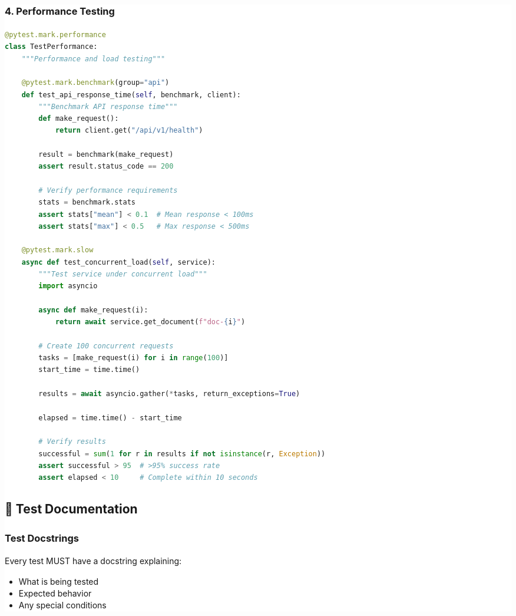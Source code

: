 ### 4. Performance Testing
```python
@pytest.mark.performance
class TestPerformance:
    """Performance and load testing"""
    
    @pytest.mark.benchmark(group="api")
    def test_api_response_time(self, benchmark, client):
        """Benchmark API response time"""
        def make_request():
            return client.get("/api/v1/health")
        
        result = benchmark(make_request)
        assert result.status_code == 200
        
        # Verify performance requirements
        stats = benchmark.stats
        assert stats["mean"] < 0.1  # Mean response < 100ms
        assert stats["max"] < 0.5   # Max response < 500ms
    
    @pytest.mark.slow
    async def test_concurrent_load(self, service):
        """Test service under concurrent load"""
        import asyncio
        
        async def make_request(i):
            return await service.get_document(f"doc-{i}")
        
        # Create 100 concurrent requests
        tasks = [make_request(i) for i in range(100)]
        start_time = time.time()
        
        results = await asyncio.gather(*tasks, return_exceptions=True)
        
        elapsed = time.time() - start_time
        
        # Verify results
        successful = sum(1 for r in results if not isinstance(r, Exception))
        assert successful > 95  # >95% success rate
        assert elapsed < 10     # Complete within 10 seconds
```

## 📝 Test Documentation

### Test Docstrings
Every test MUST have a docstring explaining:
- What is being tested
- Expected behavior
- Any special conditions
